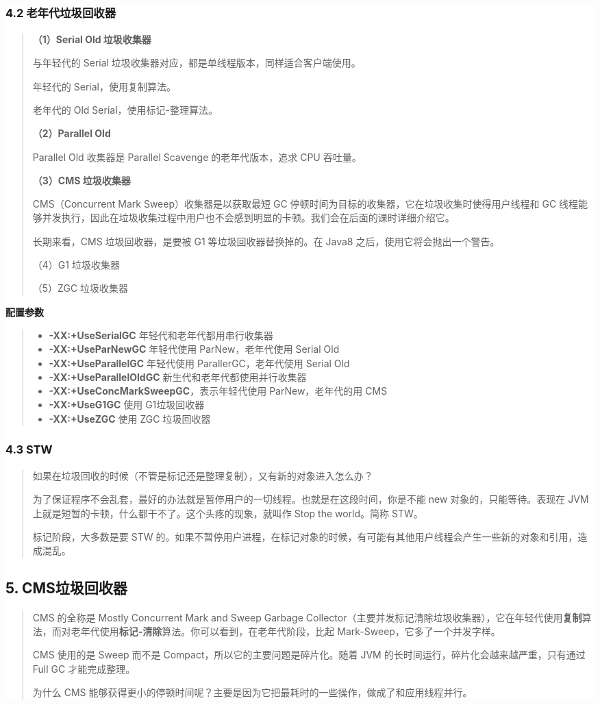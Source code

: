 


### 4.2 老年代垃圾回收器

> **（1）Serial Old 垃圾收集器**
>
> 与年轻代的 Serial 垃圾收集器对应，都是单线程版本，同样适合客户端使用。
>
> 年轻代的 Serial，使用复制算法。
>
> 老年代的 Old Serial，使用标记-整理算法。
>
> **（2）Parallel Old**
>
> Parallel Old 收集器是 Parallel Scavenge 的老年代版本，追求 CPU 吞吐量。
>
> **（3）CMS 垃圾收集器**
>
> CMS（Concurrent Mark Sweep）收集器是以获取最短 GC 停顿时间为目标的收集器，它在垃圾收集时使得用户线程和 GC 线程能够并发执行，因此在垃圾收集过程中用户也不会感到明显的卡顿。我们会在后面的课时详细介绍它。
>
> 长期来看，CMS 垃圾回收器，是要被 G1 等垃圾回收器替换掉的。在 Java8 之后，使用它将会抛出一个警告。
>
> （4）G1 垃圾收集器
>
> （5）ZGC 垃圾收集器



**配置参数**

> - **-XX:+UseSerialGC** 年轻代和老年代都用串行收集器
> - **-XX:+UseParNewGC** 年轻代使用 ParNew，老年代使用 Serial Old
> - **-XX:+UseParallelGC** 年轻代使用 ParallerGC，老年代使用 Serial Old
> - **-XX:+UseParallelOldGC** 新生代和老年代都使用并行收集器
> - **-XX:+UseConcMarkSweepGC**，表示年轻代使用 ParNew，老年代的用 CMS
> - **-XX:+UseG1GC** 使用 G1垃圾回收器
> - **-XX:+UseZGC** 使用 ZGC 垃圾回收器



### 4.3 STW

> 如果在垃圾回收的时候（不管是标记还是整理复制），又有新的对象进入怎么办？
>
> 为了保证程序不会乱套，最好的办法就是暂停用户的一切线程。也就是在这段时间，你是不能 new 对象的，只能等待。表现在 JVM 上就是短暂的卡顿，什么都干不了。这个头疼的现象，就叫作 Stop the world。简称 STW。
>
> 标记阶段，大多数是要 STW 的。如果不暂停用户进程，在标记对象的时候，有可能有其他用户线程会产生一些新的对象和引用，造成混乱。



## 5. CMS垃圾回收器

> CMS 的全称是 Mostly Concurrent Mark and Sweep Garbage Collector（主要并发­标记­清除­垃圾收集器），它在年轻代使用**复制**算法，而对老年代使用**标记-清除**算法。你可以看到，在老年代阶段，比起 Mark-Sweep，它多了一个并发字样。
>
> CMS 使用的是 Sweep 而不是 Compact，所以它的主要问题是碎片化。随着 JVM 的长时间运行，碎片化会越来越严重，只有通过 Full GC 才能完成整理。
>
> 为什么 CMS 能够获得更小的停顿时间呢？主要是因为它把最耗时的一些操作，做成了和应用线程并行。
